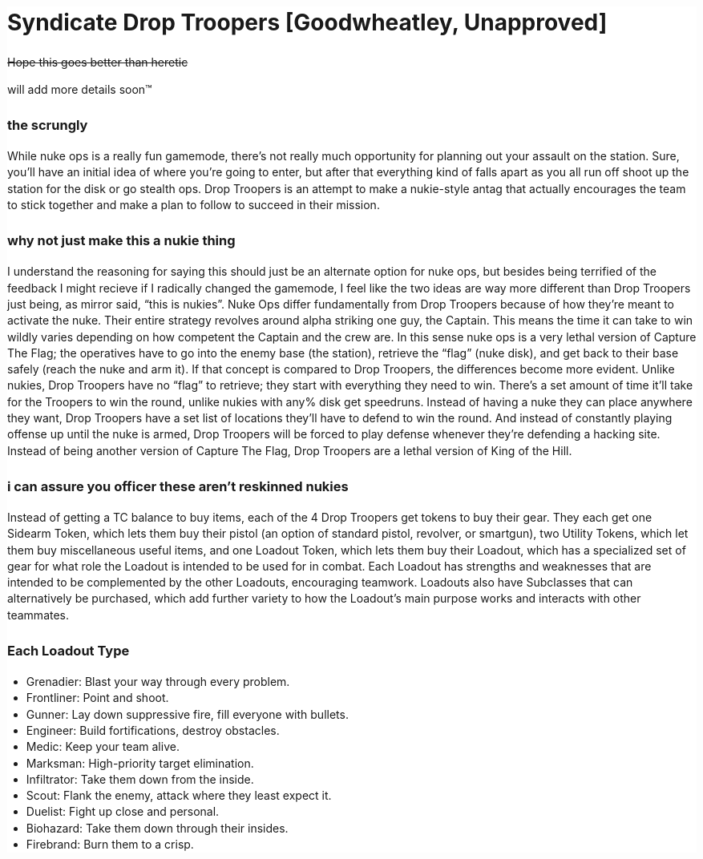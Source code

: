 Syndicate Drop Troopers [Goodwheatley, Unapproved]
==================================================

~~Hope this goes better than heretic~~

will add more details soon:tm:

### the scrungly

While nuke ops is a really fun gamemode, there’s not really much opportunity for planning out your assault on the station. Sure, you’ll have an initial idea of where you’re going to enter, but after that everything kind of falls apart as you all run off shoot up the station for the disk or go stealth ops. Drop Troopers is an attempt to make a nukie-style antag that actually encourages the team to stick together and make a plan to follow to succeed in their mission.

### why not just make this a nukie thing

I understand the reasoning for saying this should just be an alternate option for nuke ops, but besides being terrified of the feedback I might recieve if I radically changed the gamemode, I feel like the two ideas are way more different than Drop Troopers just being, as mirror said, “this is nukies”.
Nuke Ops differ fundamentally from Drop Troopers because of how they’re meant to activate the nuke. Their entire strategy revolves around alpha striking one guy, the Captain. This means the time it can take to win wildly varies depending on how competent the Captain and the crew are. In this sense nuke ops is a very lethal version of Capture The Flag; the operatives have to go into the enemy base (the station), retrieve the “flag” (nuke disk), and get back to their base safely (reach the nuke and arm it). If that concept is compared to Drop Troopers, the differences become more evident.
Unlike nukies, Drop Troopers have no “flag” to retrieve; they start with everything they need to win. There’s a set amount of time it’ll take for the Troopers to win the round, unlike nukies with any% disk get speedruns. Instead of having a nuke they can place anywhere they want, Drop Troopers have a set list of locations they’ll have to defend to win the round. And instead of constantly playing offense up until the nuke is armed, Drop Troopers will be forced to play defense whenever they’re defending a hacking site. Instead of being another version of Capture The Flag, Drop Troopers are a lethal version of King of the Hill.

### i can assure you officer these aren’t reskinned nukies

Instead of getting a TC balance to buy items, each of the 4 Drop Troopers get tokens to buy their gear. They each get one Sidearm Token, which lets them buy their pistol (an option of standard pistol, revolver, or smartgun), two Utility Tokens, which let them buy miscellaneous useful items, and one Loadout Token, which lets them buy their Loadout, which has a specialized set of gear for what role the Loadout is intended to be used for in combat. Each Loadout has strengths and weaknesses that are intended to be complemented by the other Loadouts, encouraging teamwork. Loadouts also have Subclasses that can alternatively be purchased, which add further variety to how the Loadout’s main purpose works and interacts with other teammates.

### Each Loadout Type

- Grenadier: Blast your way through every problem.
- Frontliner: Point and shoot.
- Gunner: Lay down suppressive fire, fill everyone with bullets.
- Engineer: Build fortifications, destroy obstacles.
- Medic: Keep your team alive.
- Marksman: High-priority target elimination.
- Infiltrator: Take them down from the inside.
- Scout: Flank the enemy, attack where they least expect it.
- Duelist: Fight up close and personal.
- Biohazard: Take them down through their insides.
- Firebrand: Burn them to a crisp.
